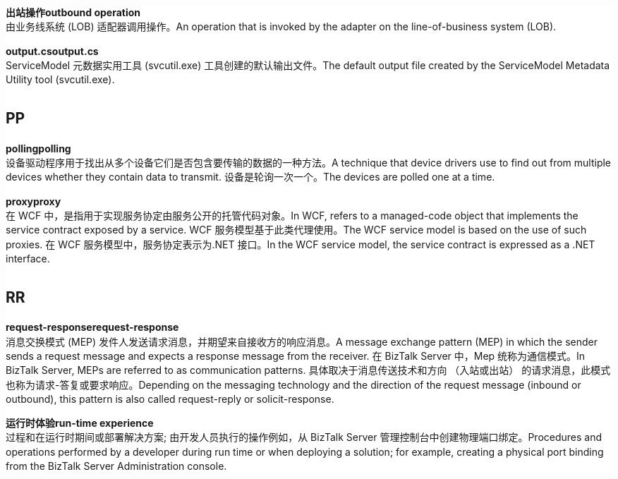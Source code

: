 <span data-ttu-id="5e0e4-167">**出站操作**</span><span class="sxs-lookup"><span data-stu-id="5e0e4-167">**outbound operation**</span></span>  
<span data-ttu-id="5e0e4-168">由业务线系统 (LOB) 适配器调用操作。</span><span class="sxs-lookup"><span data-stu-id="5e0e4-168">An operation that is invoked by the adapter on the line-of-business system (LOB).</span></span>
  
<span data-ttu-id="5e0e4-169">**output.cs**</span><span class="sxs-lookup"><span data-stu-id="5e0e4-169">**output.cs**</span></span>  
<span data-ttu-id="5e0e4-170">ServiceModel 元数据实用工具 (svcutil.exe) 工具创建的默认输出文件。</span><span class="sxs-lookup"><span data-stu-id="5e0e4-170">The default output file created by the ServiceModel Metadata Utility tool (svcutil.exe).</span></span>  
  
## <a name="p"></a><span data-ttu-id="5e0e4-171">P</span><span class="sxs-lookup"><span data-stu-id="5e0e4-171">P</span></span>  
  
<span data-ttu-id="5e0e4-172">**polling**</span><span class="sxs-lookup"><span data-stu-id="5e0e4-172">**polling**</span></span>  
<span data-ttu-id="5e0e4-173">设备驱动程序用于找出从多个设备它们是否包含要传输的数据的一种方法。</span><span class="sxs-lookup"><span data-stu-id="5e0e4-173">A technique that device drivers use to find out from multiple devices whether they contain data to transmit.</span></span> <span data-ttu-id="5e0e4-174">设备是轮询一次一个。</span><span class="sxs-lookup"><span data-stu-id="5e0e4-174">The devices are polled one at a time.</span></span>

<span data-ttu-id="5e0e4-175">**proxy**</span><span class="sxs-lookup"><span data-stu-id="5e0e4-175">**proxy**</span></span>  
<span data-ttu-id="5e0e4-176">在 WCF 中，是指用于实现服务协定由服务公开的托管代码对象。</span><span class="sxs-lookup"><span data-stu-id="5e0e4-176">In WCF, refers to a managed-code object that implements the service contract exposed by a service.</span></span> <span data-ttu-id="5e0e4-177">WCF 服务模型基于此类代理使用。</span><span class="sxs-lookup"><span data-stu-id="5e0e4-177">The WCF service model is based on the use of such proxies.</span></span> <span data-ttu-id="5e0e4-178">在 WCF 服务模型中，服务协定表示为.NET 接口。</span><span class="sxs-lookup"><span data-stu-id="5e0e4-178">In the WCF service model, the service contract is expressed as a .NET interface.</span></span>
  
## <a name="r"></a><span data-ttu-id="5e0e4-179">R</span><span class="sxs-lookup"><span data-stu-id="5e0e4-179">R</span></span>  
  
<span data-ttu-id="5e0e4-180">**request-response**</span><span class="sxs-lookup"><span data-stu-id="5e0e4-180">**request-response**</span></span>  
<span data-ttu-id="5e0e4-181">消息交换模式 (MEP) 发件人发送请求消息，并期望来自接收方的响应消息。</span><span class="sxs-lookup"><span data-stu-id="5e0e4-181">A message exchange pattern (MEP) in which the sender sends a request message and expects a response message from the receiver.</span></span> <span data-ttu-id="5e0e4-182">在 BizTalk Server 中，Mep 统称为通信模式。</span><span class="sxs-lookup"><span data-stu-id="5e0e4-182">In BizTalk Server, MEPs are referred to as communication patterns.</span></span> <span data-ttu-id="5e0e4-183">具体取决于消息传送技术和方向 （入站或出站） 的请求消息，此模式也称为请求-答复或要求响应。</span><span class="sxs-lookup"><span data-stu-id="5e0e4-183">Depending on the messaging technology and the direction of the request message (inbound or outbound), this pattern is also called request-reply or solicit-response.</span></span>

<span data-ttu-id="5e0e4-184">**运行时体验**</span><span class="sxs-lookup"><span data-stu-id="5e0e4-184">**run-time experience**</span></span>  
<span data-ttu-id="5e0e4-185">过程和在运行时期间或部署解决方案; 由开发人员执行的操作例如，从 BizTalk Server 管理控制台中创建物理端口绑定。</span><span class="sxs-lookup"><span data-stu-id="5e0e4-185">Procedures and operations performed by a developer during run time or when deploying a solution; for example, creating a physical port binding from the BizTalk Server Administration console.</span></span>  
  